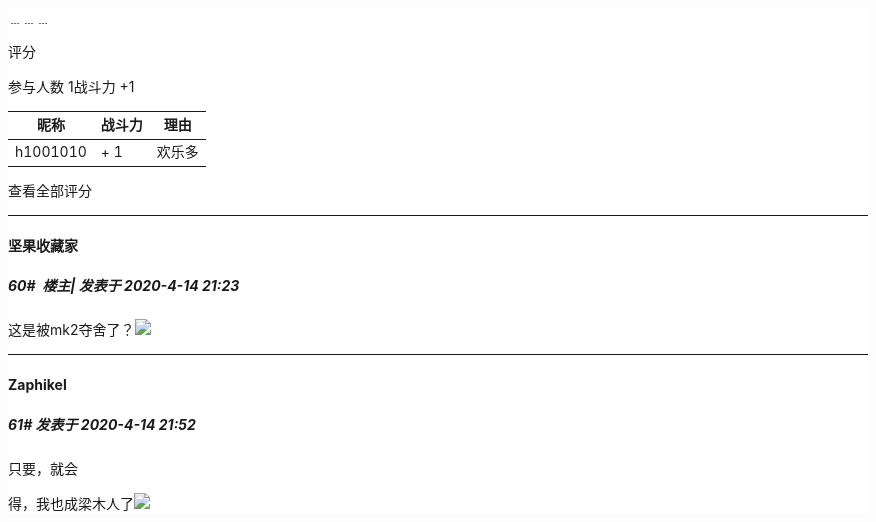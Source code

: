 

﹍﹍﹍

评分





 参与人数 1战斗力 +1

|昵称|战斗力|理由|
|----|---|---|
| h1001010| + 1|欢乐多|



查看全部评分






*****

####  坚果收藏家  
##### 60#         楼主| 发表于 2020-4-14 21:23




这是被mk2夺舍了？<img src="https://static.saraba1st.com/image/smiley/face2017/230.gif" referrerpolicy="no-referrer">







*****

####  Zaphikel  
##### 61#       发表于 2020-4-14 21:52




只要，就会

得，我也成梁木人了<img src="https://static.saraba1st.com/image/smiley/face2017/001.png" referrerpolicy="no-referrer">





                                               